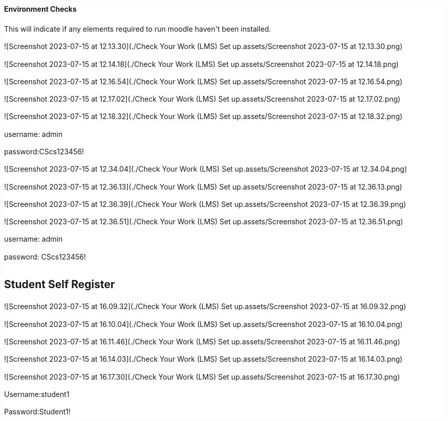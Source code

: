 #### Environment Checks

This will indicate if any elements required to run moodle haven't been installed.

![Screenshot 2023-07-15 at 12.13.30](./Check Your Work (LMS) Set up.assets/Screenshot 2023-07-15 at 12.13.30.png)

![Screenshot 2023-07-15 at 12.14.18](./Check Your Work (LMS) Set up.assets/Screenshot 2023-07-15 at 12.14.18.png)

![Screenshot 2023-07-15 at 12.16.54](./Check Your Work (LMS) Set up.assets/Screenshot 2023-07-15 at 12.16.54.png)

![Screenshot 2023-07-15 at 12.17.02](./Check Your Work (LMS) Set up.assets/Screenshot 2023-07-15 at 12.17.02.png)

![Screenshot 2023-07-15 at 12.18.32](./Check Your Work (LMS) Set up.assets/Screenshot 2023-07-15 at 12.18.32.png)

username: admin

password:CScs123456!

![Screenshot 2023-07-15 at 12.34.04](./Check Your Work (LMS) Set up.assets/Screenshot 2023-07-15 at 12.34.04.png)

![Screenshot 2023-07-15 at 12.36.13](./Check Your Work (LMS) Set up.assets/Screenshot 2023-07-15 at 12.36.13.png)

![Screenshot 2023-07-15 at 12.36.39](./Check Your Work (LMS) Set up.assets/Screenshot 2023-07-15 at 12.36.39.png)

![Screenshot 2023-07-15 at 12.36.51](./Check Your Work (LMS) Set up.assets/Screenshot 2023-07-15 at 12.36.51.png)







username: admin

password: CScs123456!



## Student Self Register 

![Screenshot 2023-07-15 at 16.09.32](./Check Your Work (LMS) Set up.assets/Screenshot 2023-07-15 at 16.09.32.png)

![Screenshot 2023-07-15 at 16.10.04](./Check Your Work (LMS) Set up.assets/Screenshot 2023-07-15 at 16.10.04.png)

![Screenshot 2023-07-15 at 16.11.46](./Check Your Work (LMS) Set up.assets/Screenshot 2023-07-15 at 16.11.46.png)

![Screenshot 2023-07-15 at 16.14.03](./Check Your Work (LMS) Set up.assets/Screenshot 2023-07-15 at 16.14.03.png)

![Screenshot 2023-07-15 at 16.17.30](./Check Your Work (LMS) Set up.assets/Screenshot 2023-07-15 at 16.17.30.png)



Username:student1

Password:Student1!
